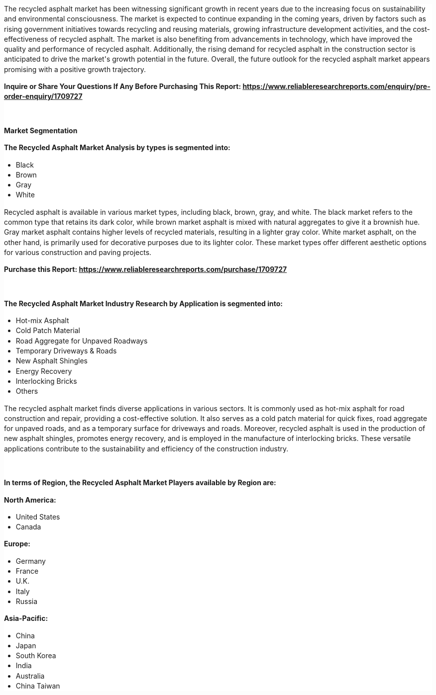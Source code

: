 <p><p>The recycled asphalt market has been witnessing significant growth in recent years due to the increasing focus on sustainability and environmental consciousness. The market is expected to continue expanding in the coming years, driven by factors such as rising government initiatives towards recycling and reusing materials, growing infrastructure development activities, and the cost-effectiveness of recycled asphalt. The market is also benefiting from advancements in technology, which have improved the quality and performance of recycled asphalt. Additionally, the rising demand for recycled asphalt in the construction sector is anticipated to drive the market's growth potential in the future. Overall, the future outlook for the recycled asphalt market appears promising with a positive growth trajectory.</p></p>
<p><strong>Inquire or Share Your Questions If Any Before Purchasing This Report: <a href="https://www.reliableresearchreports.com/enquiry/pre-order-enquiry/1709727">https://www.reliableresearchreports.com/enquiry/pre-order-enquiry/1709727</a></strong></p>
<p>&nbsp;</p>
<p><strong>Market Segmentation</strong></p>
<p><strong>The Recycled Asphalt Market Analysis by types is segmented into:</strong></p>
<p><ul><li>Black</li><li>Brown</li><li>Gray</li><li>White</li></ul></p>
<p><p>Recycled asphalt is available in various market types, including black, brown, gray, and white. The black market refers to the common type that retains its dark color, while brown market asphalt is mixed with natural aggregates to give it a brownish hue. Gray market asphalt contains higher levels of recycled materials, resulting in a lighter gray color. White market asphalt, on the other hand, is primarily used for decorative purposes due to its lighter color. These market types offer different aesthetic options for various construction and paving projects.</p></p>
<p><strong>Purchase this Report:&nbsp;<a href="https://www.reliableresearchreports.com/purchase/1709727">https://www.reliableresearchreports.com/purchase/1709727</a></strong></p>
<p>&nbsp;</p>
<p><strong>The Recycled Asphalt Market Industry Research by Application is segmented into:</strong></p>
<p><ul><li>Hot-mix Asphalt</li><li>Cold Patch Material</li><li>Road Aggregate for Unpaved Roadways</li><li>Temporary Driveways & Roads</li><li>New Asphalt Shingles</li><li>Energy Recovery</li><li>Interlocking Bricks</li><li>Others</li></ul></p>
<p><p>The recycled asphalt market finds diverse applications in various sectors. It is commonly used as hot-mix asphalt for road construction and repair, providing a cost-effective solution. It also serves as a cold patch material for quick fixes, road aggregate for unpaved roads, and as a temporary surface for driveways and roads. Moreover, recycled asphalt is used in the production of new asphalt shingles, promotes energy recovery, and is employed in the manufacture of interlocking bricks. These versatile applications contribute to the sustainability and efficiency of the construction industry.</p></p>
<p>&nbsp;</p>
<p><strong>In terms of Region, the Recycled Asphalt Market Players available by Region are:</strong></p>
<p>
    <p> <strong> North America: </strong>
        <ul>
            <li>United States</li>
            <li>Canada</li>
        </ul>
        </p> 
    <p> <strong> Europe: </strong>
        <ul>
            <li>Germany</li>
            <li>France</li>
            <li>U.K.</li>
            <li>Italy</li>
            <li>Russia</li>
        </ul>
        </p> 
    <p> <strong> Asia-Pacific: </strong>
        <ul>
            <li>China</li>
            <li>Japan</li>
            <li>South Korea</li>
            <li>India</li>
            <li>Australia</li>
            <li>China Taiwan</li>
